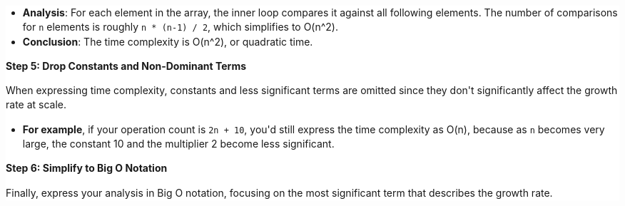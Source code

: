 - **Analysis**: For each element in the array, the inner loop compares it against all following elements. The number of comparisons for `n` elements is roughly `n * (n-1) / 2`, which simplifies to O(n^2).
- **Conclusion**: The time complexity is O(n^2), or quadratic time.

**Step 5: Drop Constants and Non-Dominant Terms**

When expressing time complexity, constants and less significant terms are omitted since they don't significantly affect the growth rate at scale.

- **For example**, if your operation count is `2n + 10`, you'd still express the time complexity as O(n), because as `n` becomes very large, the constant 10 and the multiplier 2 become less significant.

**Step 6: Simplify to Big O Notation**

Finally, express your analysis in Big O notation, focusing on the most significant term that describes the growth rate.
